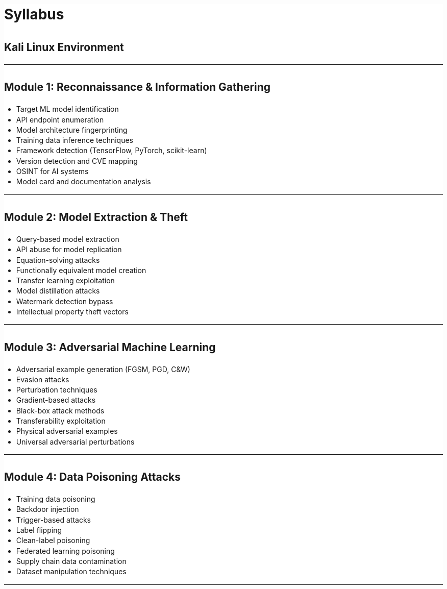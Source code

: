 # Syllabus

## Kali Linux Environment

---

## **Module 1: Reconnaissance & Information Gathering**

- Target ML model identification
- API endpoint enumeration
- Model architecture fingerprinting
- Training data inference techniques
- Framework detection (TensorFlow, PyTorch, scikit-learn)
- Version detection and CVE mapping
- OSINT for AI systems
- Model card and documentation analysis

---

## **Module 2: Model Extraction & Theft**

- Query-based model extraction
- API abuse for model replication
- Equation-solving attacks
- Functionally equivalent model creation
- Transfer learning exploitation
- Model distillation attacks
- Watermark detection bypass
- Intellectual property theft vectors

---

## **Module 3: Adversarial Machine Learning**

- Adversarial example generation (FGSM, PGD, C&W)
- Evasion attacks
- Perturbation techniques
- Gradient-based attacks
- Black-box attack methods
- Transferability exploitation
- Physical adversarial examples
- Universal adversarial perturbations

---

## **Module 4: Data Poisoning Attacks**

- Training data poisoning
- Backdoor injection
- Trigger-based attacks
- Label flipping
- Clean-label poisoning
- Federated learning poisoning
- Supply chain data contamination
- Dataset manipulation techniques

---
